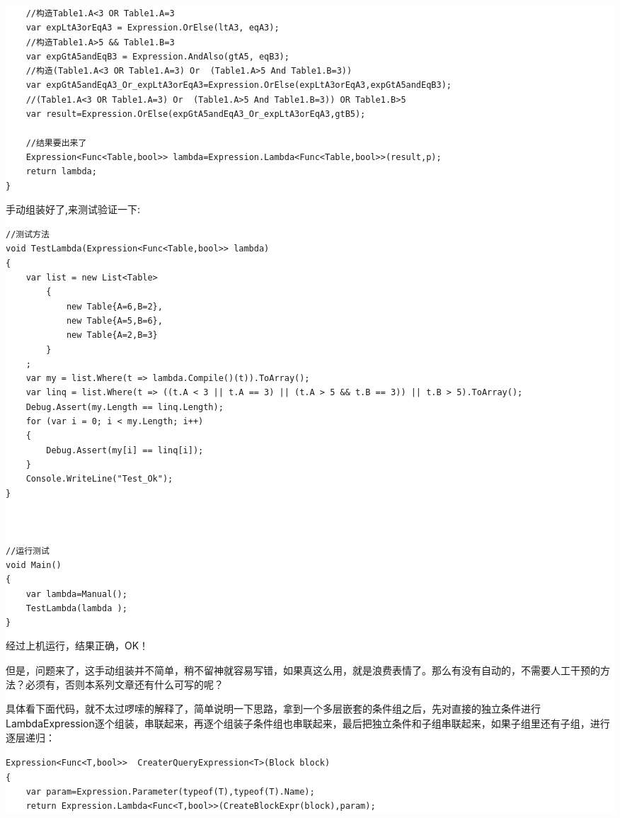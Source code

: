         //构造Table1.A<3 OR Table1.A=3
        var expLtA3orEqA3 = Expression.OrElse(ltA3, eqA3);
        //构造Table1.A>5 && Table1.B=3
        var expGtA5andEqB3 = Expression.AndAlso(gtA5, eqB3);
        //构造(Table1.A<3 OR Table1.A=3) Or  (Table1.A>5 And Table1.B=3))
        var expGtA5andEqA3_Or_expLtA3orEqA3=Expression.OrElse(expLtA3orEqA3,expGtA5andEqB3);
        //(Table1.A<3 OR Table1.A=3) Or  (Table1.A>5 And Table1.B=3)) OR Table1.B>5
        var result=Expression.OrElse(expGtA5andEqA3_Or_expLtA3orEqA3,gtB5);
        
        //结果要出来了
        Expression<Func<Table,bool>> lambda=Expression.Lambda<Func<Table,bool>>(result,p);
        return lambda;
    }

手动组装好了,来测试验证一下:

    //测试方法
    void TestLambda(Expression<Func<Table,bool>> lambda)
    {
        var list = new List<Table>
            {
                new Table{A=6,B=2},
                new Table{A=5,B=6},
                new Table{A=2,B=3}
            }
        ;
        var my = list.Where(t => lambda.Compile()(t)).ToArray();
        var linq = list.Where(t => ((t.A < 3 || t.A == 3) || (t.A > 5 && t.B == 3)) || t.B > 5).ToArray();
        Debug.Assert(my.Length == linq.Length);
        for (var i = 0; i < my.Length; i++)
        {
            Debug.Assert(my[i] == linq[i]);
        }
        Console.WriteLine("Test_Ok");
    }
    ​
    ​

    //运行测试
    void Main()
    {
        var lambda=Manual();
        TestLambda(lambda );    
    }

经过上机运行，结果正确，OK！

但是，问题来了，这手动组装并不简单，稍不留神就容易写错，如果真这么用，就是浪费表情了。那么有没有自动的，不需要人工干预的方法？必须有，否则本系列文章还有什么可写的呢？

具体看下面代码，就不太过啰嗦的解释了，简单说明一下思路，拿到一个多层嵌套的条件组之后，先对直接的独立条件进行LambdaExpression逐个组装，串联起来，再逐个组装子条件组也串联起来，最后把独立条件和子组串联起来，如果子组里还有子组，进行逐层递归：

    Expression<Func<T,bool>>  CreaterQueryExpression<T>(Block block)
    {
        var param=Expression.Parameter(typeof(T),typeof(T).Name);
        return Expression.Lambda<Func<T,bool>>(CreateBlockExpr(block),param);
        